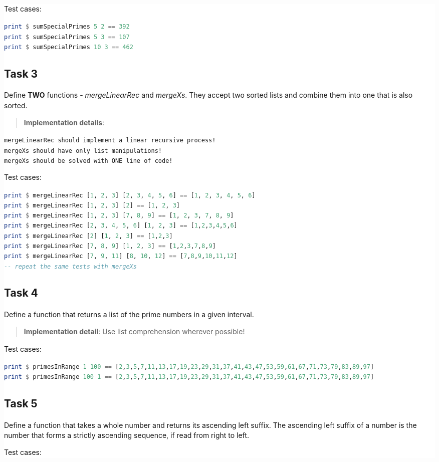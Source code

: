 Test cases:

```haskell
print $ sumSpecialPrimes 5 2 == 392
print $ sumSpecialPrimes 5 3 == 107
print $ sumSpecialPrimes 10 3 == 462
```

## Task 3

Define **TWO** functions - *mergeLinearRec* and *mergeXs*. They accept two sorted lists and combine them into one that is also sorted.

> **Implementation details**:

```text
mergeLinearRec should implement a linear recursive process!
mergeXs should have only list manipulations!
mergeXs should be solved with ONE line of code!
```

Test cases:

```haskell
print $ mergeLinearRec [1, 2, 3] [2, 3, 4, 5, 6] == [1, 2, 3, 4, 5, 6]
print $ mergeLinearRec [1, 2, 3] [2] == [1, 2, 3]
print $ mergeLinearRec [1, 2, 3] [7, 8, 9] == [1, 2, 3, 7, 8, 9]
print $ mergeLinearRec [2, 3, 4, 5, 6] [1, 2, 3] == [1,2,3,4,5,6]
print $ mergeLinearRec [2] [1, 2, 3] == [1,2,3]
print $ mergeLinearRec [7, 8, 9] [1, 2, 3] == [1,2,3,7,8,9]
print $ mergeLinearRec [7, 9, 11] [8, 10, 12] == [7,8,9,10,11,12]
-- repeat the same tests with mergeXs
```

## Task 4

Define a function that returns a list of the prime numbers in a given interval.

> **Implementation detail**: Use list comprehension wherever possible!

Test cases:

```haskell
print $ primesInRange 1 100 == [2,3,5,7,11,13,17,19,23,29,31,37,41,43,47,53,59,61,67,71,73,79,83,89,97]
print $ primesInRange 100 1 == [2,3,5,7,11,13,17,19,23,29,31,37,41,43,47,53,59,61,67,71,73,79,83,89,97]
```

## Task 5

Define a function that takes a whole number and returns its ascending left suffix. The ascending left suffix of a number is the number that forms a strictly ascending sequence, if read from right to left.

Test cases:
